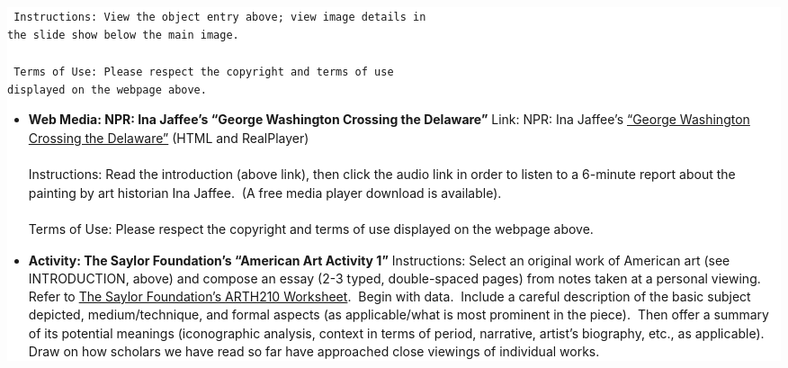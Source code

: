      Instructions: View the object entry above; view image details in
    the slide show below the main image.    
        
     Terms of Use: Please respect the copyright and terms of use
    displayed on the webpage above.

-   **Web Media: NPR: Ina Jaffee’s “George Washington Crossing the
    Delaware”**
    Link: NPR: Ina Jaffee’s [“George Washington Crossing the
    Delaware”](http://www.npr.org/programs/morning/features/patc/georgewashington/)
    (HTML and RealPlayer)  
        
     Instructions: Read the introduction (above link), then click the
    audio link in order to listen to a 6-minute report about the
    painting by art historian Ina Jaffee.  (A free media player download
    is available).  
        
     Terms of Use: Please respect the copyright and terms of use
    displayed on the webpage above.

-   **Activity: The Saylor Foundation’s “American Art Activity 1”**
    Instructions: Select an original work of American art (see
    INTRODUCTION, above) and compose an essay (2-3 typed, double-spaced
    pages) from notes taken at a personal viewing.  Refer to [The Saylor
    Foundation’s ARTH210
    Worksheet](https://resources.saylor.org/archived/wp-content/uploads/2010/12/ARTH210-Worksheet.pdf). 
    Begin with data.  Include a careful description of the basic subject
    depicted, medium/technique, and formal aspects (as applicable/what
    is most prominent in the piece).  Then offer a summary of its
    potential meanings (iconographic analysis, context in terms of
    period, narrative, artist’s biography, etc., as applicable).  Draw
    on how scholars we have read so far have approached close viewings
    of individual works.  


